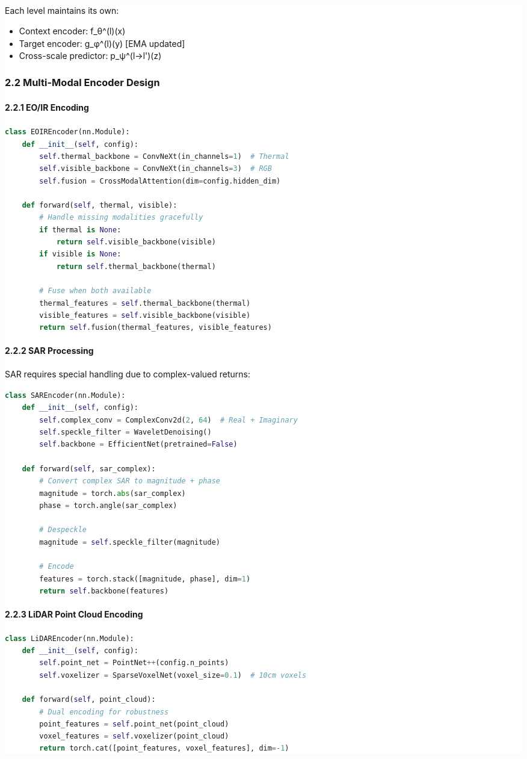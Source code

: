 Each level maintains its own:
- Context encoder: f_θ^(l)(x)
- Target encoder: g_φ^(l)(y) [EMA updated]
- Cross-scale predictor: p_ψ^(l→l')(z)

### 2.2 Multi-Modal Encoder Design

#### 2.2.1 EO/IR Encoding
```python
class EOIREncoder(nn.Module):
    def __init__(self, config):
        self.thermal_backbone = ConvNeXt(in_channels=1)  # Thermal
        self.visible_backbone = ConvNeXt(in_channels=3)  # RGB
        self.fusion = CrossModalAttention(dim=config.hidden_dim)
        
    def forward(self, thermal, visible):
        # Handle missing modalities gracefully
        if thermal is None:
            return self.visible_backbone(visible)
        if visible is None:
            return self.thermal_backbone(thermal)
            
        # Fuse when both available
        thermal_features = self.thermal_backbone(thermal)
        visible_features = self.visible_backbone(visible)
        return self.fusion(thermal_features, visible_features)
```

#### 2.2.2 SAR Processing
SAR requires special handling due to complex-valued returns:
```python
class SAREncoder(nn.Module):
    def __init__(self, config):
        self.complex_conv = ComplexConv2d(2, 64)  # Real + Imaginary
        self.speckle_filter = WaveletDenoising()
        self.backbone = EfficientNet(pretrained=False)
        
    def forward(self, sar_complex):
        # Convert complex SAR to magnitude + phase
        magnitude = torch.abs(sar_complex)
        phase = torch.angle(sar_complex)
        
        # Despeckle
        magnitude = self.speckle_filter(magnitude)
        
        # Encode
        features = torch.stack([magnitude, phase], dim=1)
        return self.backbone(features)
```

#### 2.2.3 LiDAR Point Cloud Encoding
```python
class LiDAREncoder(nn.Module):
    def __init__(self, config):
        self.point_net = PointNet++(config.n_points)
        self.voxelizer = SparseVoxelNet(voxel_size=0.1)  # 10cm voxels
        
    def forward(self, point_cloud):
        # Dual encoding for robustness
        point_features = self.point_net(point_cloud)
        voxel_features = self.voxelizer(point_cloud)
        return torch.cat([point_features, voxel_features], dim=-1)
```
